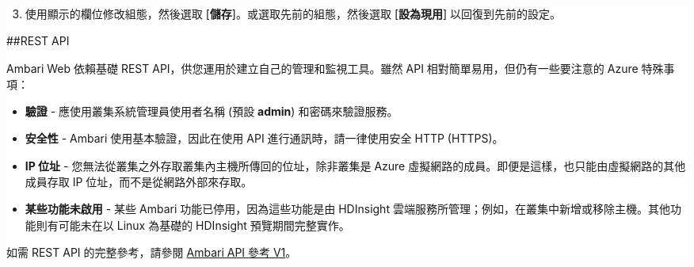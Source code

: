3. 使用顯示的欄位修改組態，然後選取 [**儲存**]。或選取先前的組態，然後選取 [**設為現用**] 以回復到先前的設定。

##REST API

Ambari Web 依賴基礎 REST API，供您運用於建立自己的管理和監視工具。雖然 API 相對簡單易用，但仍有一些要注意的 Azure 特殊事項：

* **驗證** - 應使用叢集系統管理員使用者名稱 (預設 **admin**) 和密碼來驗證服務。

* **安全性** - Ambari 使用基本驗證，因此在使用 API 進行通訊時，請一律使用安全 HTTP (HTTPS)。

* **IP 位址** - 您無法從叢集之外存取叢集內主機所傳回的位址，除非叢集是 Azure 虛擬網路的成員。即便是這樣，也只能由虛擬網路的其他成員存取 IP 位址，而不是從網路外部來存取。

* **某些功能未啟用** - 某些 Ambari 功能已停用，因為這些功能是由 HDInsight 雲端服務所管理；例如，在叢集中新增或移除主機。其他功能則有可能未在以 Linux 為基礎的 HDInsight 預覽期間完整實作。

如需 REST API 的完整參考，請參閱 [Ambari API 參考 V1](https://github.com/apache/ambari/blob/trunk/ambari-server/docs/api/v1/index.md)。

